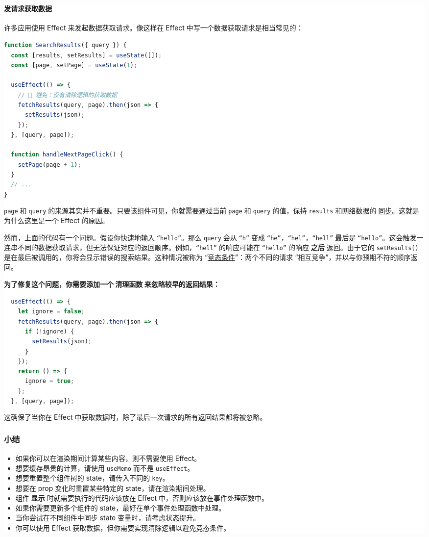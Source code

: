 

#### 发请求获取数据

许多应用使用 Effect 来发起数据获取请求。像这样在 Effect 中写一个数据获取请求是相当常见的：

```jsx
function SearchResults({ query }) {
  const [results, setResults] = useState([]);
  const [page, setPage] = useState(1);

  useEffect(() => {
    // 🔴 避免：没有清除逻辑的获取数据
    fetchResults(query, page).then(json => {
      setResults(json);
    });
  }, [query, page]);

  function handleNextPageClick() {
    setPage(page + 1);
  }
  // ...
}
```

`page` 和 `query` 的来源其实并不重要。只要该组件可见，你就需要通过当前 `page` 和 `query` 的值，保持 `results` 和网络数据的 [同步](https://react.docschina.org/learn/synchronizing-with-effects)。这就是为什么这里是一个 Effect 的原因。

然而，上面的代码有一个问题。假设你快速地输入 `“hello”`。那么 `query` 会从 `“h”` 变成 `“he”`，`“hel”`，`“hell”` 最后是 `“hello”`。这会触发一连串不同的数据获取请求，但无法保证对应的返回顺序。例如，`“hell”` 的响应可能在 `“hello”` 的响应 **之后** 返回。由于它的 `setResults()` 是在最后被调用的，你将会显示错误的搜索结果。这种情况被称为 “[竞态条件](https://en.wikipedia.org/wiki/Race_condition)”：两个不同的请求 “相互竞争”，并以与你预期不符的顺序返回。

**为了修复这个问题，你需要添加一个 清理函数 来忽略较早的返回结果：**

```jsx
  useEffect(() => {
    let ignore = false;
    fetchResults(query, page).then(json => {
      if (!ignore) {
        setResults(json);
      }
    });
    return () => {
      ignore = true;
    };
  }, [query, page]);
```

这确保了当你在 Effect 中获取数据时，除了最后一次请求的所有返回结果都将被忽略。



### 小结

- 如果你可以在渲染期间计算某些内容，则不需要使用 Effect。
- 想要缓存昂贵的计算，请使用 `useMemo` 而不是 `useEffect`。
- 想要重置整个组件树的 state，请传入不同的 `key`。
- 想要在 prop 变化时重置某些特定的 state，请在渲染期间处理。
- 组件 **显示** 时就需要执行的代码应该放在 Effect 中，否则应该放在事件处理函数中。
- 如果你需要更新多个组件的 state，最好在单个事件处理函数中处理。
- 当你尝试在不同组件中同步 state 变量时，请考虑状态提升。
- 你可以使用 Effect 获取数据，但你需要实现清除逻辑以避免竞态条件。
